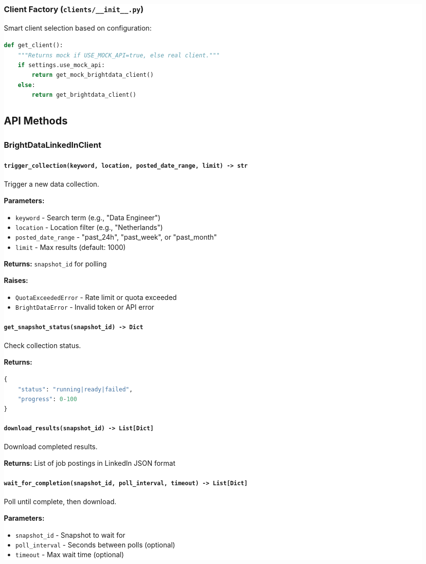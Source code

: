 ### Client Factory (`clients/__init__.py`)

Smart client selection based on configuration:

```python
def get_client():
    """Returns mock if USE_MOCK_API=true, else real client."""
    if settings.use_mock_api:
        return get_mock_brightdata_client()
    else:
        return get_brightdata_client()
```

## API Methods

### BrightDataLinkedInClient

#### `trigger_collection(keyword, location, posted_date_range, limit) -> str`
Trigger a new data collection.

**Parameters:**
- `keyword` - Search term (e.g., "Data Engineer")
- `location` - Location filter (e.g., "Netherlands")
- `posted_date_range` - "past_24h", "past_week", or "past_month"
- `limit` - Max results (default: 1000)

**Returns:** `snapshot_id` for polling

**Raises:**
- `QuotaExceededError` - Rate limit or quota exceeded
- `BrightDataError` - Invalid token or API error

#### `get_snapshot_status(snapshot_id) -> Dict`
Check collection status.

**Returns:**
```python
{
    "status": "running|ready|failed",
    "progress": 0-100
}
```

#### `download_results(snapshot_id) -> List[Dict]`
Download completed results.

**Returns:** List of job postings in LinkedIn JSON format

#### `wait_for_completion(snapshot_id, poll_interval, timeout) -> List[Dict]`
Poll until complete, then download.

**Parameters:**
- `snapshot_id` - Snapshot to wait for
- `poll_interval` - Seconds between polls (optional)
- `timeout` - Max wait time (optional)
